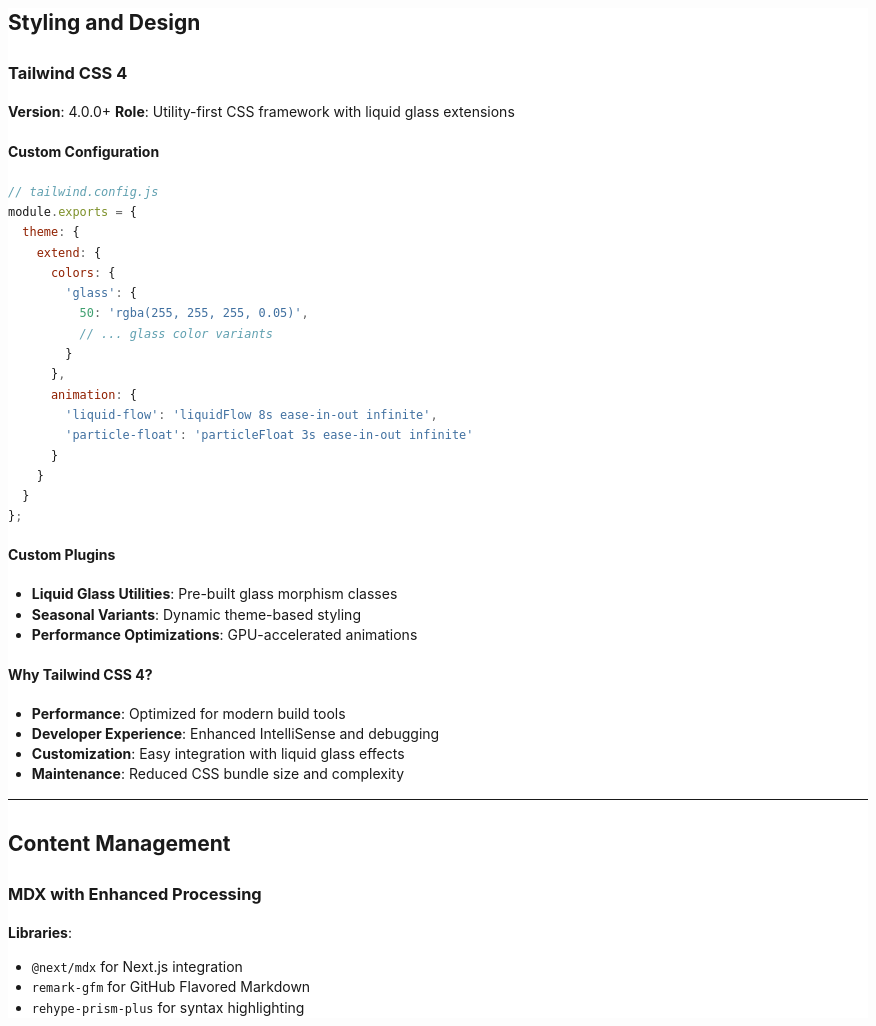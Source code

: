 
## Styling and Design

### Tailwind CSS 4

**Version**: 4.0.0+
**Role**: Utility-first CSS framework with liquid glass extensions

#### Custom Configuration
```javascript
// tailwind.config.js
module.exports = {
  theme: {
    extend: {
      colors: {
        'glass': {
          50: 'rgba(255, 255, 255, 0.05)',
          // ... glass color variants
        }
      },
      animation: {
        'liquid-flow': 'liquidFlow 8s ease-in-out infinite',
        'particle-float': 'particleFloat 3s ease-in-out infinite'
      }
    }
  }
};
```

#### Custom Plugins
- **Liquid Glass Utilities**: Pre-built glass morphism classes
- **Seasonal Variants**: Dynamic theme-based styling
- **Performance Optimizations**: GPU-accelerated animations

#### Why Tailwind CSS 4?
- **Performance**: Optimized for modern build tools
- **Developer Experience**: Enhanced IntelliSense and debugging
- **Customization**: Easy integration with liquid glass effects
- **Maintenance**: Reduced CSS bundle size and complexity

---

## Content Management

### MDX with Enhanced Processing

**Libraries**: 
- `@next/mdx` for Next.js integration
- `remark-gfm` for GitHub Flavored Markdown
- `rehype-prism-plus` for syntax highlighting

